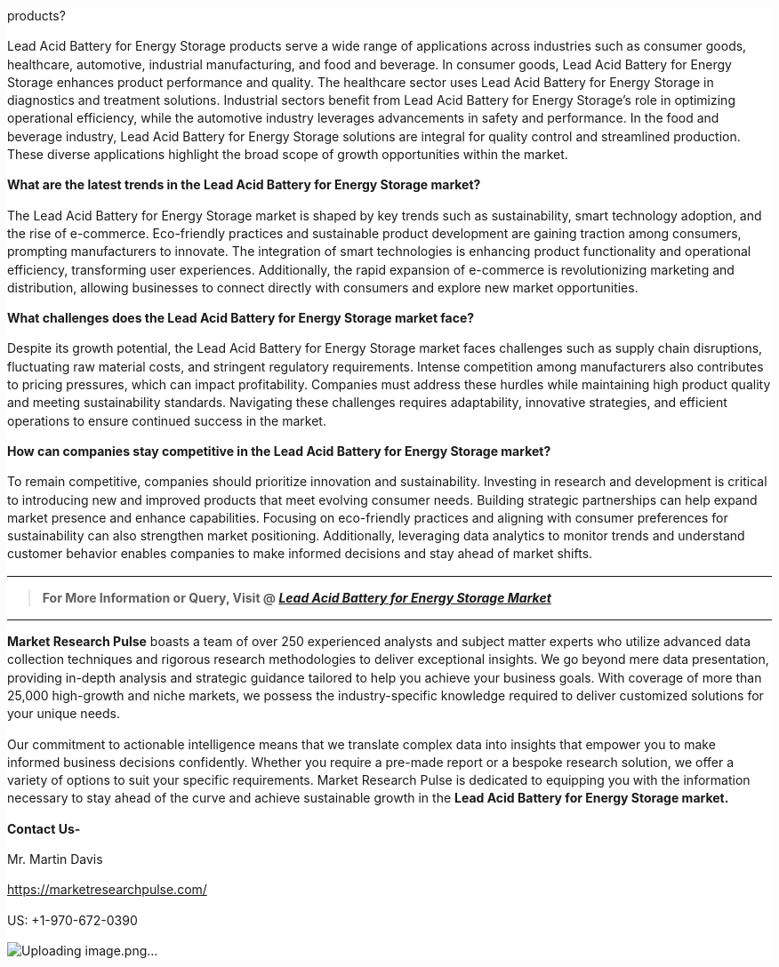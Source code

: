 products?</strong></p><p>Lead Acid Battery for Energy Storage products serve a wide range of applications across industries such as consumer goods, healthcare, automotive, industrial manufacturing, and food and beverage. In consumer goods, Lead Acid Battery for Energy Storage enhances product performance and quality. The healthcare sector uses Lead Acid Battery for Energy Storage in diagnostics and treatment solutions. Industrial sectors benefit from Lead Acid Battery for Energy Storage&rsquo;s role in optimizing operational efficiency, while the automotive industry leverages advancements in safety and performance. In the food and beverage industry, Lead Acid Battery for Energy Storage solutions are integral for quality control and streamlined production. These diverse applications highlight the broad scope of growth opportunities within the market.</p><p><strong>What are the latest trends in the Lead Acid Battery for Energy Storage market?</strong></p><p>The Lead Acid Battery for Energy Storage market is shaped by key trends such as sustainability, smart technology adoption, and the rise of e-commerce. Eco-friendly practices and sustainable product development are gaining traction among consumers, prompting manufacturers to innovate. The integration of smart technologies is enhancing product functionality and operational efficiency, transforming user experiences. Additionally, the rapid expansion of e-commerce is revolutionizing marketing and distribution, allowing businesses to connect directly with consumers and explore new market opportunities.</p><p><strong>What challenges does the Lead Acid Battery for Energy Storage market face?</strong></p><p>Despite its growth potential, the Lead Acid Battery for Energy Storage market faces challenges such as supply chain disruptions, fluctuating raw material costs, and stringent regulatory requirements. Intense competition among manufacturers also contributes to pricing pressures, which can impact profitability. Companies must address these hurdles while maintaining high product quality and meeting sustainability standards. Navigating these challenges requires adaptability, innovative strategies, and efficient operations to ensure continued success in the market.</p><p><strong>How can companies stay competitive in the Lead Acid Battery for Energy Storage market?</strong></p><p>To remain competitive, companies should prioritize innovation and sustainability. Investing in research and development is critical to introducing new and improved products that meet evolving consumer needs. Building strategic partnerships can help expand market presence and enhance capabilities. Focusing on eco-friendly practices and aligning with consumer preferences for sustainability can also strengthen market positioning. Additionally, leveraging data analytics to monitor trends and understand customer behavior enables companies to make informed decisions and stay ahead of market shifts.</p><hr /><blockquote><p><strong>For More Information or Query, Visit @&nbsp;<em><a href="https://marketresearchpulse.com/report/147669/lead-acid-battery-for-energy-storage-market?utm_source=Linkedin&utm_medium=021">Lead Acid Battery for Energy Storage Market</a></em></strong></p></blockquote><hr /><p><strong>Market Research Pulse</strong> boasts a team of over 250 experienced analysts and subject matter experts who utilize advanced data collection techniques and rigorous research methodologies to deliver exceptional insights. We go beyond mere data presentation, providing in-depth analysis and strategic guidance tailored to help you achieve your business goals. With coverage of more than 25,000 high-growth and niche markets, we possess the industry-specific knowledge required to deliver customized solutions for your unique needs.</p><p>Our commitment to actionable intelligence means that we translate complex data into insights that empower you to make informed business decisions confidently. Whether you require a pre-made report or a bespoke research solution, we offer a variety of options to suit your specific requirements. Market Research Pulse is dedicated to equipping you with the information necessary to stay ahead of the curve and achieve sustainable growth in the <strong>Lead Acid Battery for Energy Storage market.</strong></p><p><strong>Contact Us-</strong></p><p>Mr. Martin Davis</p><p>https://marketresearchpulse.com/</p><p>US: +1-970-672-0390</p>
![Uploading image.png…]()
